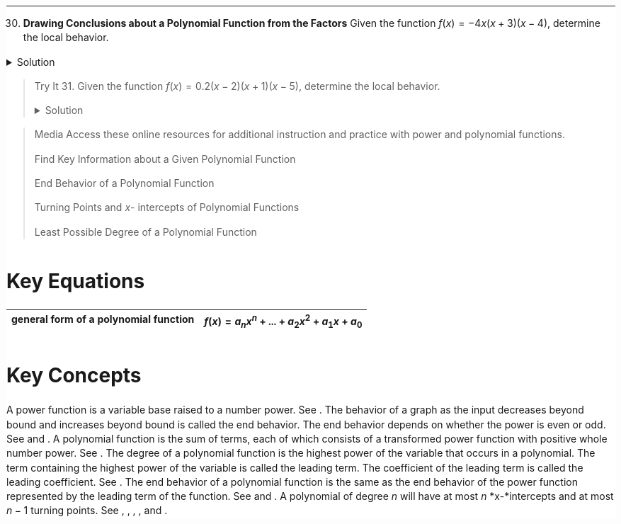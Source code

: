<hr/>

30. **Drawing Conclusions about a Polynomial Function from the Factors**   Given the function $f(x)=-4x\left(x+3\right)\left(x-4\right),$ determine the local behavior.

<details><summary>Solution</summary></details>

>
> Try It
> 31. Given the function $f(x)=0.2(x-2)(x+1)(x-5),$ determine the local behavior.
>
> <details><summary>Solution</summary></details>
>
>

>
> Media
> Access these online resources for additional instruction and practice with power and polynomial functions.
>
> Find Key Information about a Given Polynomial Function
>
> End Behavior of a Polynomial Function
>
> Turning Points and $x\text{-}$ intercepts of Polynomial Functions
>
> Least Possible Degree of a Polynomial Function
>
>

# Key Equations

| general form of a polynomial function | $f(x)={a}_{n}{x}^{n}+\mathrm{...}+{a}_{2}{x}^{2}+{a}_{1}x+{a}_{0}$ |
| :--- | :--- |

# Key Concepts

A power function is a variable base raised to a number power. See .
The behavior of a graph as the input decreases beyond bound and increases beyond bound is called the end behavior.
The end behavior depends on whether the power is even or odd. See  and .
A polynomial function is the sum of terms, each of which consists of a transformed power function with positive whole number power. See .
The degree of a polynomial function is the highest power of the variable that occurs in a polynomial. The term containing the highest power of the variable is called the leading term. The coefficient of the leading term is called the leading coefficient. See .
The end behavior of a polynomial function is the same as the end behavior of the power function represented by the leading term of the function. See  and .
A polynomial of degree $n$
will have at most $n$
*x-*intercepts and at most $n-1$
turning points. See , , , , and .
